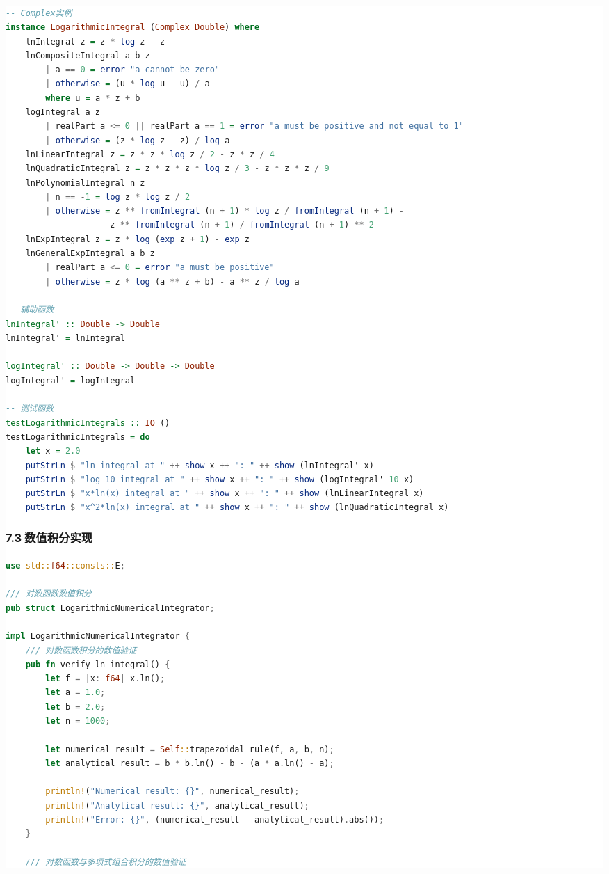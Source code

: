 ```haskell
-- Complex实例
instance LogarithmicIntegral (Complex Double) where
    lnIntegral z = z * log z - z
    lnCompositeIntegral a b z
        | a == 0 = error "a cannot be zero"
        | otherwise = (u * log u - u) / a
        where u = a * z + b
    logIntegral a z
        | realPart a <= 0 || realPart a == 1 = error "a must be positive and not equal to 1"
        | otherwise = (z * log z - z) / log a
    lnLinearIntegral z = z * z * log z / 2 - z * z / 4
    lnQuadraticIntegral z = z * z * z * log z / 3 - z * z * z / 9
    lnPolynomialIntegral n z
        | n == -1 = log z * log z / 2
        | otherwise = z ** fromIntegral (n + 1) * log z / fromIntegral (n + 1) - 
                     z ** fromIntegral (n + 1) / fromIntegral (n + 1) ** 2
    lnExpIntegral z = z * log (exp z + 1) - exp z
    lnGeneralExpIntegral a b z
        | realPart a <= 0 = error "a must be positive"
        | otherwise = z * log (a ** z + b) - a ** z / log a

-- 辅助函数
lnIntegral' :: Double -> Double
lnIntegral' = lnIntegral

logIntegral' :: Double -> Double -> Double
logIntegral' = logIntegral

-- 测试函数
testLogarithmicIntegrals :: IO ()
testLogarithmicIntegrals = do
    let x = 2.0
    putStrLn $ "ln integral at " ++ show x ++ ": " ++ show (lnIntegral' x)
    putStrLn $ "log_10 integral at " ++ show x ++ ": " ++ show (logIntegral' 10 x)
    putStrLn $ "x*ln(x) integral at " ++ show x ++ ": " ++ show (lnLinearIntegral x)
    putStrLn $ "x^2*ln(x) integral at " ++ show x ++ ": " ++ show (lnQuadraticIntegral x)
```

### 7.3 数值积分实现

```rust
use std::f64::consts::E;

/// 对数函数数值积分
pub struct LogarithmicNumericalIntegrator;

impl LogarithmicNumericalIntegrator {
    /// 对数函数积分的数值验证
    pub fn verify_ln_integral() {
        let f = |x: f64| x.ln();
        let a = 1.0;
        let b = 2.0;
        let n = 1000;
        
        let numerical_result = Self::trapezoidal_rule(f, a, b, n);
        let analytical_result = b * b.ln() - b - (a * a.ln() - a);
        
        println!("Numerical result: {}", numerical_result);
        println!("Analytical result: {}", analytical_result);
        println!("Error: {}", (numerical_result - analytical_result).abs());
    }
    
    /// 对数函数与多项式组合积分的数值验证
```